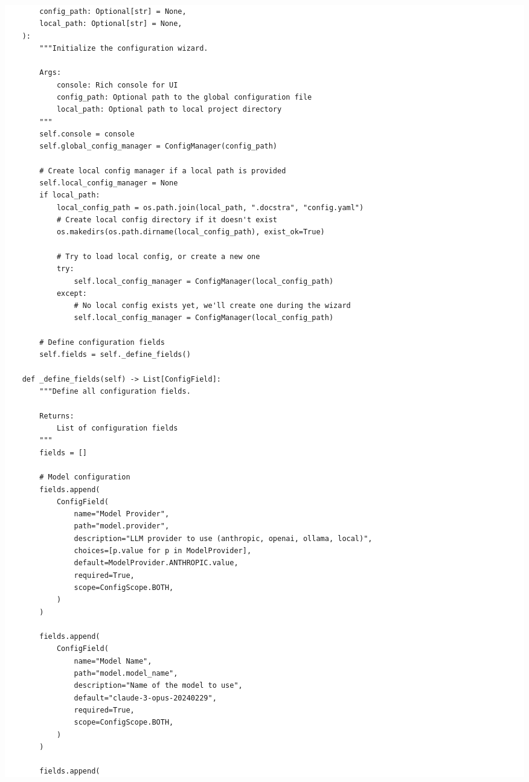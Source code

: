 ```documenttype.python
        config_path: Optional[str] = None,
        local_path: Optional[str] = None,
    ):
        """Initialize the configuration wizard.

        Args:
            console: Rich console for UI
            config_path: Optional path to the global configuration file
            local_path: Optional path to local project directory
        """
        self.console = console
        self.global_config_manager = ConfigManager(config_path)

        # Create local config manager if a local path is provided
        self.local_config_manager = None
        if local_path:
            local_config_path = os.path.join(local_path, ".docstra", "config.yaml")
            # Create local config directory if it doesn't exist
            os.makedirs(os.path.dirname(local_config_path), exist_ok=True)

            # Try to load local config, or create a new one
            try:
                self.local_config_manager = ConfigManager(local_config_path)
            except:
                # No local config exists yet, we'll create one during the wizard
                self.local_config_manager = ConfigManager(local_config_path)

        # Define configuration fields
        self.fields = self._define_fields()

    def _define_fields(self) -> List[ConfigField]:
        """Define all configuration fields.

        Returns:
            List of configuration fields
        """
        fields = []

        # Model configuration
        fields.append(
            ConfigField(
                name="Model Provider",
                path="model.provider",
                description="LLM provider to use (anthropic, openai, ollama, local)",
                choices=[p.value for p in ModelProvider],
                default=ModelProvider.ANTHROPIC.value,
                required=True,
                scope=ConfigScope.BOTH,
            )
        )

        fields.append(
            ConfigField(
                name="Model Name",
                path="model.model_name",
                description="Name of the model to use",
                default="claude-3-opus-20240229",
                required=True,
                scope=ConfigScope.BOTH,
            )
        )

        fields.append(
```